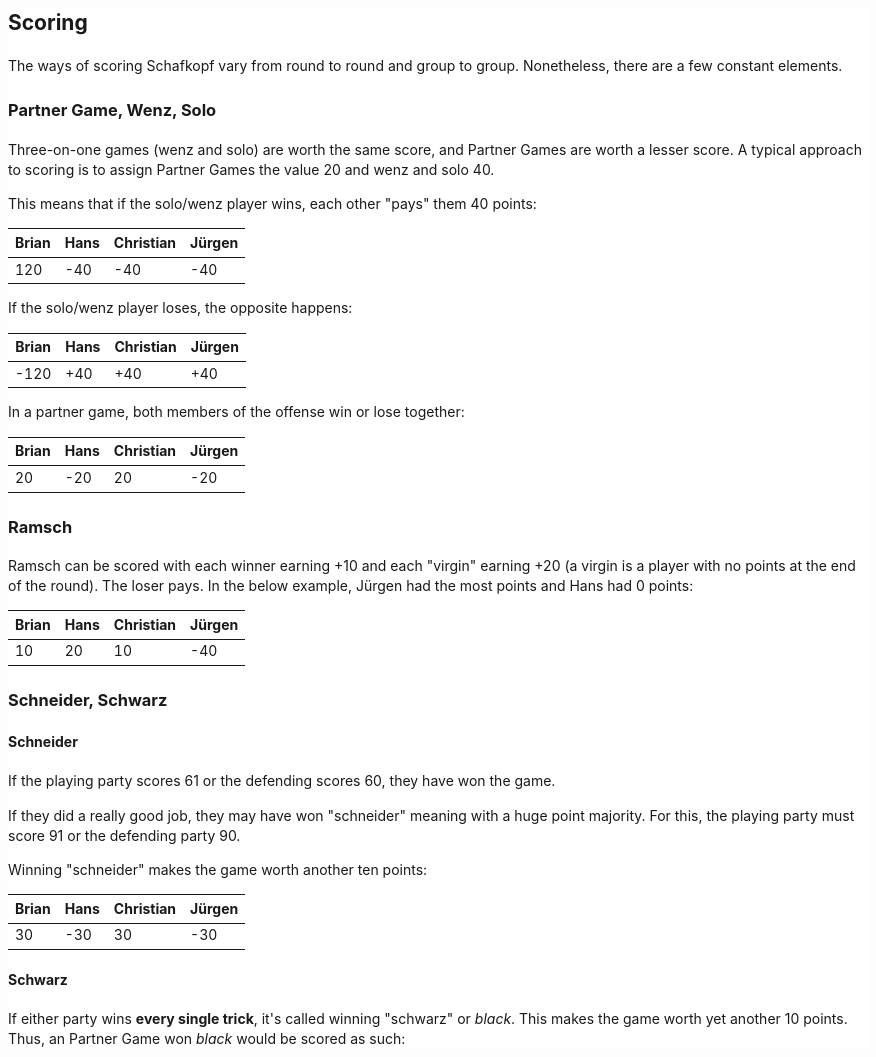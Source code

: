 
## Scoring
The ways of scoring Schafkopf vary from round to round and group to group.
Nonetheless, there are a few constant elements.

### Partner Game, Wenz, Solo 
Three-on-one games (wenz and solo) are worth the same score, and Partner Games are worth a lesser score. A typical approach to scoring is to assign Partner Games the value 20 and wenz and solo 40.

This means that if the solo/wenz player wins, each other "pays" them 40 points:

| Brian | Hans | Christian | Jürgen |
| ----- | ---- | --------- | ------ |
| 120    | -40   | -40        | -40     |

If the solo/wenz player loses, the opposite happens:

| Brian | Hans | Christian | Jürgen |
| ----- | ---- | --------- | ------ |
| -120    | +40   | +40        | +40     |

In a partner game, both members of the offense win or lose together:

| Brian | Hans | Christian | Jürgen |
| ----- | ---- | --------- | ------ |
| 20    | -20   | 20        | -20    |

### Ramsch
Ramsch can be scored with each winner earning +10 and each "virgin" earning +20 (a virgin is a player with no points at the end of the round). The loser pays. In the below example, Jürgen had the most points and Hans had 0 points:  

| Brian | Hans | Christian | Jürgen |
| ----- | ---- | --------- | ------ |
| 10    | 20   | 10        | -40    |

### Schneider, Schwarz
#### Schneider
If the playing party scores 61 or the defending scores 60, they have won the game.

If they did a really good job, they may have won "schneider" meaning with a huge point majority. For this, the playing party must score 91 or the defending party 90. 

Winning "schneider" makes the game worth another ten points:

| Brian | Hans | Christian | Jürgen |
| ----- | ---- | --------- | ------ |
| 30    | -30   | 30        | -30    |

#### Schwarz
If either party wins __every single trick__, it's called winning "schwarz" or *black*.
This makes the game worth yet another 10 points. Thus, an Partner Game won *black* would be scored as such:
